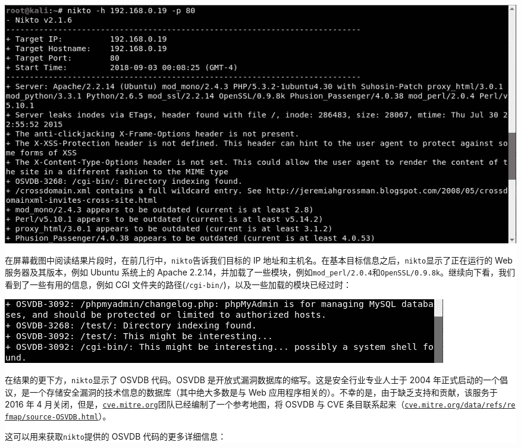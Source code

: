 ![](img/4401d8d5-6695-46f9-b4bd-56b535d2d504.jpg)

在屏幕截图中阅读结果片段时，在前几行中，`nikto`告诉我们目标的 IP 地址和主机名。在基本目标信息之后，`nikto`显示了正在运行的 Web 服务器及其版本，例如 Ubuntu 系统上的 Apache 2.2.14，并加载了一些模块，例如`mod_perl/2.0.4`和`OpenSSL/0.9.8k`。继续向下看，我们看到了一些有用的信息，例如 CGI 文件夹的路径(`/cgi-bin/`)，以及一些加载的模块已经过时：

![](img/98aa5ffd-fddf-460b-b1a9-4159f36b5e47.jpg)

在结果的更下方，`nikto`显示了 OSVDB 代码。OSVDB 是开放式漏洞数据库的缩写。这是安全行业专业人士于 2004 年正式启动的一个倡议，是一个存储安全漏洞的技术信息的数据库（其中绝大多数是与 Web 应用程序相关的）。不幸的是，由于缺乏支持和贡献，该服务于 2016 年 4 月关闭，但是，[`cve.mitre.org`](http://cve.mitre.org)团队已经编制了一个参考地图，将 OSVDB 与 CVE 条目联系起来（[`cve.mitre.org/data/refs/refmap/source-OSVDB.html`](http://cve.mitre.org/data/refs/refmap/source-OSVDB.html)）。

这可以用来获取`nikto`提供的 OSVDB 代码的更多详细信息：
